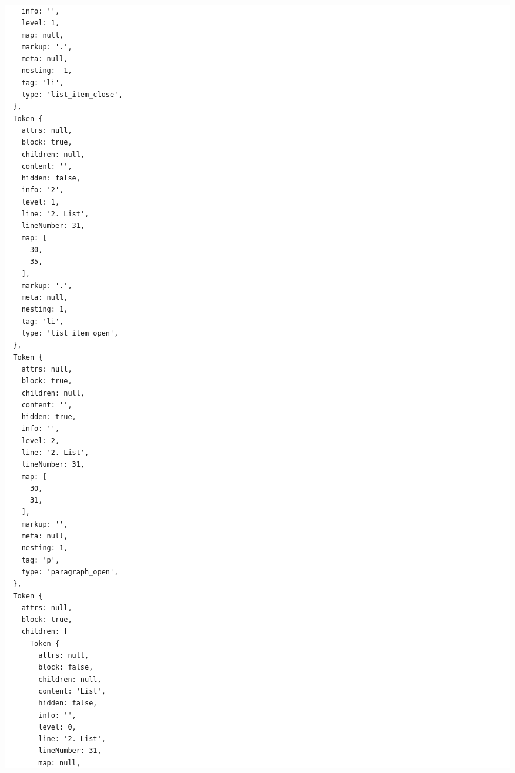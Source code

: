         info: '',
        level: 1,
        map: null,
        markup: '.',
        meta: null,
        nesting: -1,
        tag: 'li',
        type: 'list_item_close',
      },
      Token {
        attrs: null,
        block: true,
        children: null,
        content: '',
        hidden: false,
        info: '2',
        level: 1,
        line: '2. List',
        lineNumber: 31,
        map: [
          30,
          35,
        ],
        markup: '.',
        meta: null,
        nesting: 1,
        tag: 'li',
        type: 'list_item_open',
      },
      Token {
        attrs: null,
        block: true,
        children: null,
        content: '',
        hidden: true,
        info: '',
        level: 2,
        line: '2. List',
        lineNumber: 31,
        map: [
          30,
          31,
        ],
        markup: '',
        meta: null,
        nesting: 1,
        tag: 'p',
        type: 'paragraph_open',
      },
      Token {
        attrs: null,
        block: true,
        children: [
          Token {
            attrs: null,
            block: false,
            children: null,
            content: 'List',
            hidden: false,
            info: '',
            level: 0,
            line: '2. List',
            lineNumber: 31,
            map: null,